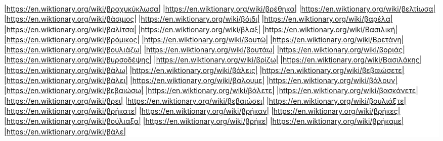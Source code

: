 |https://en.wiktionary.org/wiki/βραχυκύκλωσα|
|https://en.wiktionary.org/wiki/βρέθηκα|
|https://en.wiktionary.org/wiki/βελτίωσα|
|https://en.wiktionary.org/wiki/βάσιμος|
|https://en.wiktionary.org/wiki/βόιδι|
|https://en.wiktionary.org/wiki/βαρέλα|
|https://en.wiktionary.org/wiki/βαλίτσα|
|https://en.wiktionary.org/wiki/βλαξ|
|https://en.wiktionary.org/wiki/Βασιλική|
|https://en.wiktionary.org/wiki/βρόμικος|
|https://en.wiktionary.org/wiki/βουτώ|
|https://en.wiktionary.org/wiki/Βρετάνη|
|https://en.wiktionary.org/wiki/βουλιάζω|
|https://en.wiktionary.org/wiki/βουτάω|
|https://en.wiktionary.org/wiki/βοριάς|
|https://en.wiktionary.org/wiki/βυρσοδέψης|
|https://en.wiktionary.org/wiki/βρίζω|
|https://en.wiktionary.org/wiki/Βασιλάκης|
|https://en.wiktionary.org/wiki/βάλω|
|https://en.wiktionary.org/wiki/βάλεις|
|https://en.wiktionary.org/wiki/βεβαιώσετε|
|https://en.wiktionary.org/wiki/βάλει|
|https://en.wiktionary.org/wiki/βάλουμε|
|https://en.wiktionary.org/wiki/βάλουν|
|https://en.wiktionary.org/wiki/βεβαιώσω|
|https://en.wiktionary.org/wiki/βάλετε|
|https://en.wiktionary.org/wiki/βασκάνετε|
|https://en.wiktionary.org/wiki/βρει|
|https://en.wiktionary.org/wiki/βεβαιώσει|
|https://en.wiktionary.org/wiki/βουλιάξτε|
|https://en.wiktionary.org/wiki/βρήκατε|
|https://en.wiktionary.org/wiki/βρήκαν|
|https://en.wiktionary.org/wiki/βρήκες|
|https://en.wiktionary.org/wiki/βούλιαξα|
|https://en.wiktionary.org/wiki/βρήκε|
|https://en.wiktionary.org/wiki/βρήκαμε|
|https://en.wiktionary.org/wiki/βάλε|